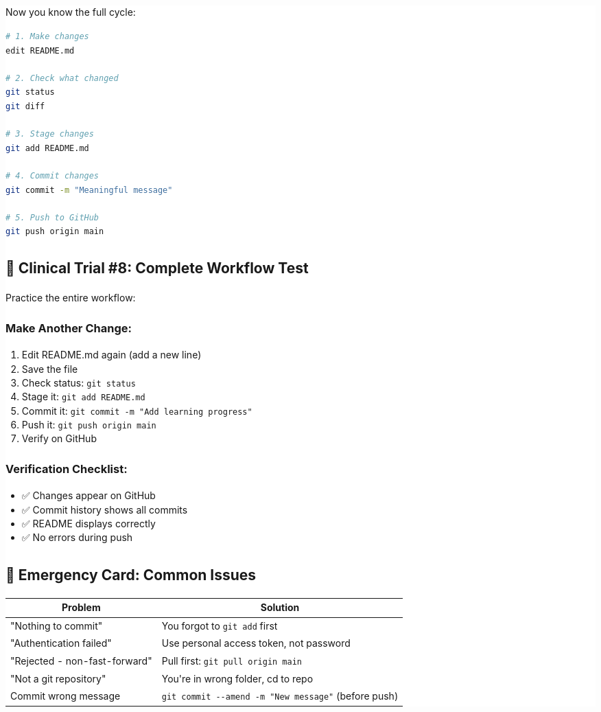 Now you know the full cycle:

```bash
# 1. Make changes
edit README.md

# 2. Check what changed
git status
git diff

# 3. Stage changes
git add README.md

# 4. Commit changes
git commit -m "Meaningful message"

# 5. Push to GitHub
git push origin main
```

## 🧪 Clinical Trial #8: Complete Workflow Test

Practice the entire workflow:

### Make Another Change:

1. Edit README.md again (add a new line)
2. Save the file
3. Check status: `git status`
4. Stage it: `git add README.md`
5. Commit it: `git commit -m "Add learning progress"`
6. Push it: `git push origin main`
7. Verify on GitHub

### Verification Checklist:
- ✅ Changes appear on GitHub
- ✅ Commit history shows all commits
- ✅ README displays correctly
- ✅ No errors during push

## 🏥 Emergency Card: Common Issues

| Problem | Solution |
|---------|----------|
| "Nothing to commit" | You forgot to `git add` first |
| "Authentication failed" | Use personal access token, not password |
| "Rejected - non-fast-forward" | Pull first: `git pull origin main` |
| "Not a git repository" | You're in wrong folder, cd to repo |
| Commit wrong message | `git commit --amend -m "New message"` (before push) |
